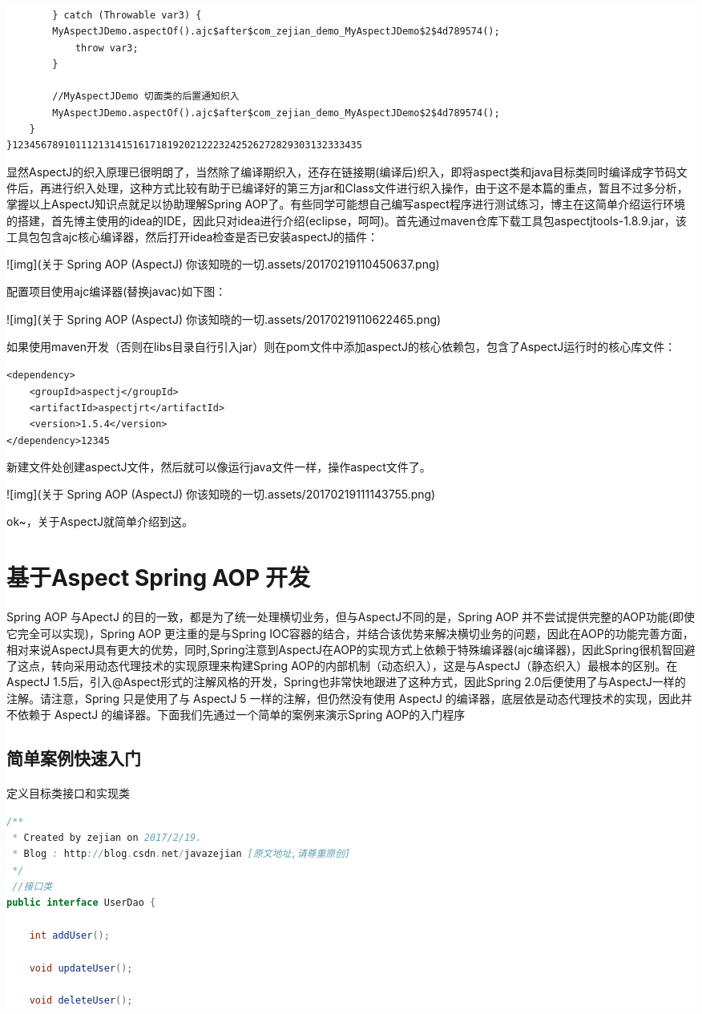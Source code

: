 ```
        } catch (Throwable var3) {
        MyAspectJDemo.aspectOf().ajc$after$com_zejian_demo_MyAspectJDemo$2$4d789574();
            throw var3;
        }

        //MyAspectJDemo 切面类的后置通知织入 
        MyAspectJDemo.aspectOf().ajc$after$com_zejian_demo_MyAspectJDemo$2$4d789574();
    }
}1234567891011121314151617181920212223242526272829303132333435
```

显然AspectJ的织入原理已很明朗了，当然除了编译期织入，还存在链接期(编译后)织入，即将aspect类和java目标类同时编译成字节码文件后，再进行织入处理，这种方式比较有助于已编译好的第三方jar和Class文件进行织入操作，由于这不是本篇的重点，暂且不过多分析，掌握以上AspectJ知识点就足以协助理解Spring AOP了。有些同学可能想自己编写aspect程序进行测试练习，博主在这简单介绍运行环境的搭建，首先博主使用的idea的IDE，因此只对idea进行介绍(eclipse，呵呵)。首先通过maven仓库下载工具包aspectjtools-1.8.9.jar，该工具包包含ajc核心编译器，然后打开idea检查是否已安装aspectJ的插件：

![img](关于 Spring AOP (AspectJ) 你该知晓的一切.assets/20170219110450637.png)

配置项目使用ajc编译器(替换javac)如下图：

![img](关于 Spring AOP (AspectJ) 你该知晓的一切.assets/20170219110622465.png)

如果使用maven开发（否则在libs目录自行引入jar）则在pom文件中添加aspectJ的核心依赖包，包含了AspectJ运行时的核心库文件：

```
<dependency>
    <groupId>aspectj</groupId>
    <artifactId>aspectjrt</artifactId>
    <version>1.5.4</version>
</dependency>12345
```

新建文件处创建aspectJ文件，然后就可以像运行java文件一样，操作aspect文件了。

![img](关于 Spring AOP (AspectJ) 你该知晓的一切.assets/20170219111143755.png)

ok~，关于AspectJ就简单介绍到这。

# 基于Aspect Spring AOP 开发

Spring AOP 与ApectJ 的目的一致，都是为了统一处理横切业务，但与AspectJ不同的是，Spring AOP 并不尝试提供完整的AOP功能(即使它完全可以实现)，Spring AOP 更注重的是与Spring IOC容器的结合，并结合该优势来解决横切业务的问题，因此在AOP的功能完善方面，相对来说AspectJ具有更大的优势，同时,Spring注意到AspectJ在AOP的实现方式上依赖于特殊编译器(ajc编译器)，因此Spring很机智回避了这点，转向采用动态代理技术的实现原理来构建Spring AOP的内部机制（动态织入），这是与AspectJ（静态织入）最根本的区别。在AspectJ 1.5后，引入@Aspect形式的注解风格的开发，Spring也非常快地跟进了这种方式，因此Spring 2.0后便使用了与AspectJ一样的注解。请注意，Spring 只是使用了与 AspectJ 5 一样的注解，但仍然没有使用 AspectJ 的编译器，底层依是动态代理技术的实现，因此并不依赖于 AspectJ 的编译器。下面我们先通过一个简单的案例来演示Spring AOP的入门程序

## 简单案例快速入门

定义目标类接口和实现类

```java
/**
 * Created by zejian on 2017/2/19.
 * Blog : http://blog.csdn.net/javazejian [原文地址,请尊重原创]
 */
 //接口类
public interface UserDao {

    int addUser();

    void updateUser();

    void deleteUser();

```